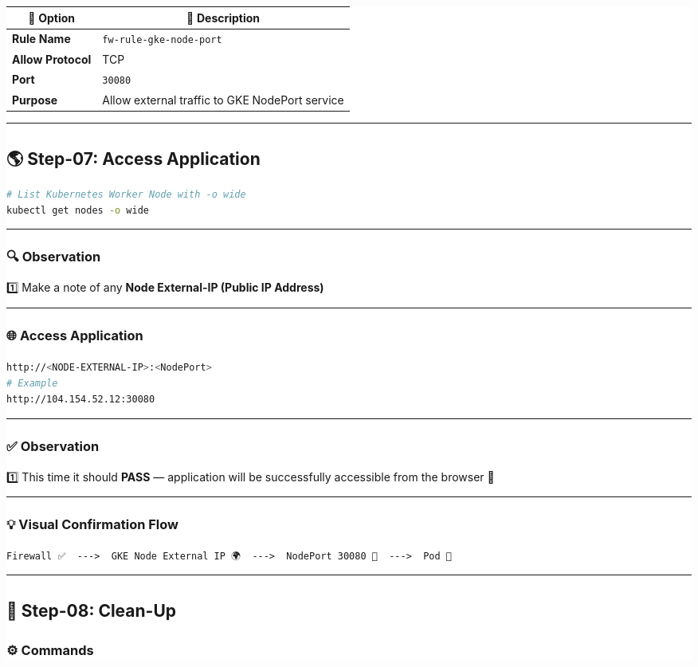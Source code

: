 | 🔧 Option          | 💬 Description                                 |
| ------------------ | ---------------------------------------------- |
| **Rule Name**      | `fw-rule-gke-node-port`                        |
| **Allow Protocol** | TCP                                            |
| **Port**           | `30080`                                        |
| **Purpose**        | Allow external traffic to GKE NodePort service |

---

## 🌎 **Step-07: Access Application**

```bash
# List Kubernetes Worker Node with -o wide
kubectl get nodes -o wide
```

---

### 🔍 **Observation**

1️⃣ Make a note of any **Node External-IP (Public IP Address)**

---

### 🌐 **Access Application**

```bash
http://<NODE-EXTERNAL-IP>:<NodePort>
# Example
http://104.154.52.12:30080
```

---

### ✅ **Observation**

1️⃣ This time it should **PASS** — application will be successfully accessible from the browser 🎉

---

### 💡 **Visual Confirmation Flow**

```text
Firewall ✅  --->  GKE Node External IP 🌍  --->  NodePort 30080 🚪  --->  Pod 🧱
```

---

## 🧹 **Step-08: Clean-Up**

### ⚙️ **Commands**
